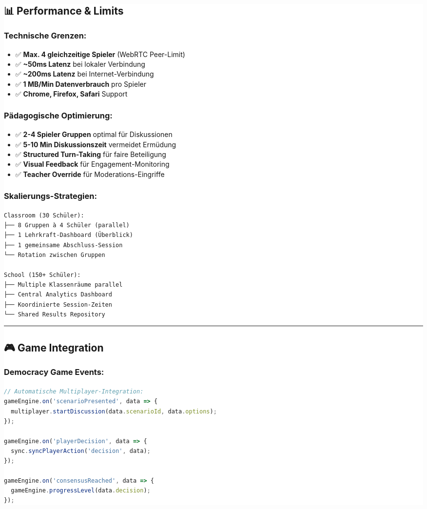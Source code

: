 
## 📊 **Performance & Limits**

### **Technische Grenzen:**

- ✅ **Max. 4 gleichzeitige Spieler** (WebRTC Peer-Limit)
- ✅ **~50ms Latenz** bei lokaler Verbindung
- ✅ **~200ms Latenz** bei Internet-Verbindung
- ✅ **1 MB/Min Datenverbrauch** pro Spieler
- ✅ **Chrome, Firefox, Safari** Support

### **Pädagogische Optimierung:**

- ✅ **2-4 Spieler Gruppen** optimal für Diskussionen
- ✅ **5-10 Min Diskussionszeit** vermeidet Ermüdung
- ✅ **Structured Turn-Taking** für faire Beteiligung
- ✅ **Visual Feedback** für Engagement-Monitoring
- ✅ **Teacher Override** für Moderations-Eingriffe

### **Skalierungs-Strategien:**

```
Classroom (30 Schüler):
├── 8 Gruppen à 4 Schüler (parallel)
├── 1 Lehrkraft-Dashboard (Überblick)
├── 1 gemeinsame Abschluss-Session
└── Rotation zwischen Gruppen

School (150+ Schüler):
├── Multiple Klassenräume parallel
├── Central Analytics Dashboard
├── Koordinierte Session-Zeiten
└── Shared Results Repository
```

---

## 🎮 **Game Integration**

### **Democracy Game Events:**

```javascript
// Automatische Multiplayer-Integration:
gameEngine.on('scenarioPresented', data => {
  multiplayer.startDiscussion(data.scenarioId, data.options);
});

gameEngine.on('playerDecision', data => {
  sync.syncPlayerAction('decision', data);
});

gameEngine.on('consensusReached', data => {
  gameEngine.progressLevel(data.decision);
});
```

